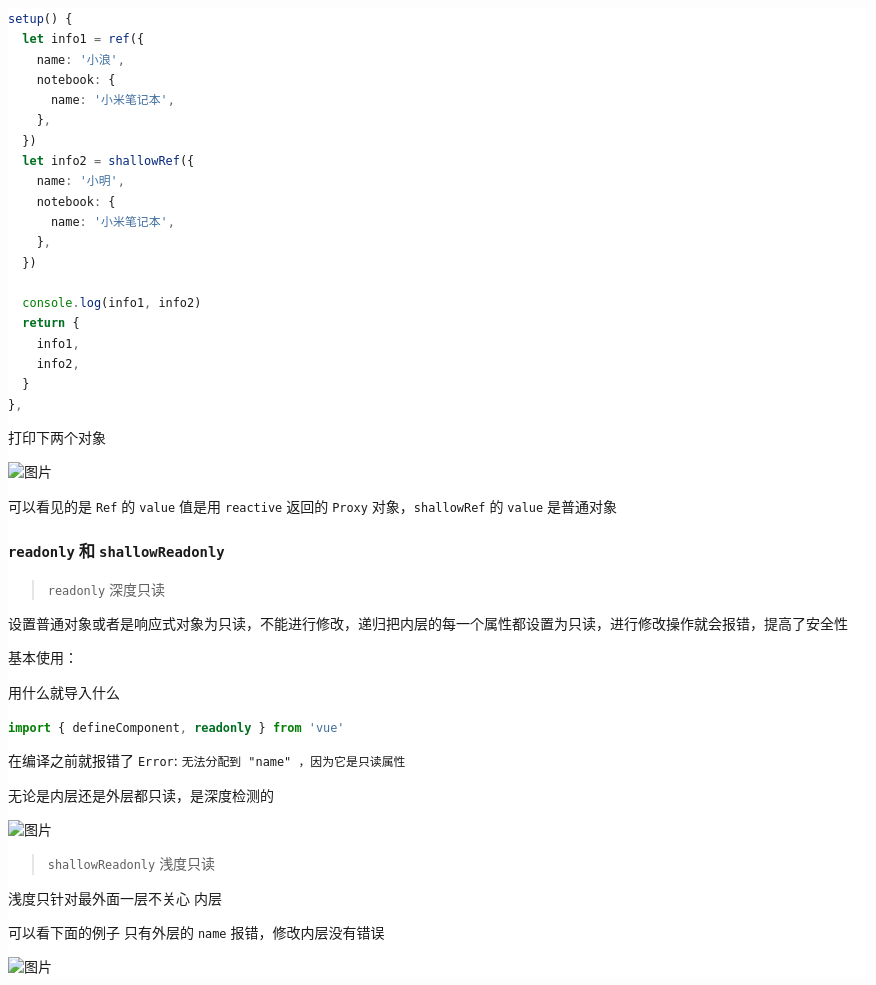 ```ts
setup() {
  let info1 = ref({ 
    name: '小浪',  
    notebook: {  
      name: '小米笔记本',  
    }, 
  }) 
  let info2 = shallowRef({ 
    name: '小明',  
    notebook: {    
      name: '小米笔记本',  
    }, 
  }) 
  
  console.log(info1, info2)  
  return {  
    info1,  
    info2,  
  }
},
```

打印下两个对象

![图片](https://cdn.jsdelivr.net/gh/itxcr/oss/images/202202161516169.webp)

可以看见的是 `Ref` 的 `value` 值是用 `reactive` 返回的 `Proxy` 对象，`shallowRef` 的 `value` 是普通对象

### `readonly` 和 `shallowReadonly`

> `readonly` 深度只读

设置普通对象或者是响应式对象为只读，不能进行修改，递归把内层的每一个属性都设置为只读，进行修改操作就会报错，提高了安全性

基本使用：

用什么就导入什么

```ts
import { defineComponent, readonly } from 'vue'
```

在编译之前就报错了 `Error`: `无法分配到 "name" ，因为它是只读属性`

无论是内层还是外层都只读，是深度检测的

![图片](https://cdn.jsdelivr.net/gh/itxcr/oss/images/202202161522701.webp)

> `shallowReadonly` 浅度只读

浅度只针对最外面一层不关心 内层

可以看下面的例子 只有外层的 `name` 报错，修改内层没有错误

![图片](https://cdn.jsdelivr.net/gh/itxcr/oss/images/202202161523023.webp)
